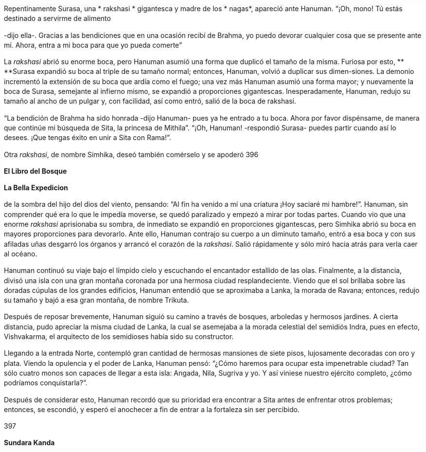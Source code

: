 Repentinamente Surasa, una * rakshasi * gigantesca y madre de los * nagas*, apareció ante Hanuman. “¡Oh, mono\! Tú estás destinado a servirme de alimento

-dijo ella-. Gracias a las bendiciones que en una ocasión recibí de Brahma, yo puedo devorar cualquier cosa que se presente ante mí. Ahora, entra a mi boca para que yo pueda comerte”

La *rakshasi* abrió su enorme boca, pero Hanuman asumió una forma que duplicó el tamaño de la misma. Furiosa por esto, ** **Surasa expandió su boca al triple de su tamaño normal; entonces, Hanuman, volvió a duplicar sus dimen-siones. La demonio incrementó la extensión de su boca que ardía como el fuego; una vez más Hanuman asumió una forma mayor; y nuevamente la boca de Surasa, semejante al infierno mismo, se expandió a proporciones gigantescas. Inesperadamente, Hanuman, redujo su tamaño al ancho de un pulgar y, con facilidad, así como entró, salió de la boca de rakshasi.

“La bendición de Brahma ha sido honrada -dijo Hanuman- pues ya he entrado a tu boca. Ahora por favor dispénsame, de manera que continúe mi búsqueda de Sita, la princesa de Mithila”. “¡Oh, Hanuman\! -respondió Surasa- puedes partir cuando así lo desees. ¡Que tengas éxito en unir a Sita con Rama\!”.

Otra *rakshasi*, de nombre Simhika, deseó también comérselo y se apoderó 396

**El Libro del Bosque**

**La Bella Expedicion**

de la sombra del hijo del dios del viento, pensando: “Al fin ha venido a mí una criatura ¡Hoy saciaré mi hambre\!”. Hanuman, sin comprender qué era lo que le impedía moverse, se quedó paralizado y empezó a mirar por todas partes. Cuando vio que una enorme *rakshasi* aprisionaba su sombra, de inmediato se expandió en proporciones gigantescas, pero Simhika abrió su boca en mayores proporciones para devorarlo. Ante ello, Hanuman contrajo su cuerpo a un diminuto tamaño, entró a esa boca y con sus afiladas uñas desgarró los órganos y arrancó el corazón de la *rakshasi*. Salió rápidamente y sólo miró hacia atrás para verla caer al océano.

Hanuman continuó su viaje bajo el límpido cielo y escuchando el encantador estallido de las olas. Finalmente, a la distancia, divisó una isla con una gran montaña coronada por una hermosa ciudad resplandeciente. Viendo que el sol brillaba sobre las doradas cúpulas de los grandes edificios, Hanuman entendió que se aproximaba a Lanka, la morada de Ravana; entonces, redujo su tamaño y bajó a esa gran montaña, de nombre Trikuta.

Después de reposar brevemente, Hanuman siguió su camino a través de bosques, arboledas y hermosos jardines. A cierta distancia, pudo apreciar la misma ciudad de Lanka, la cual se asemejaba a la morada celestial del semidiós Indra, pues en efecto, Vishvakarma, el arquitecto de los semidioses había sido su constructor.

Llegando a la entrada Norte, contempló gran cantidad de hermosas mansiones de siete pisos, lujosamente decoradas con oro y plata. Viendo la opulencia y el poder de Lanka, Hanuman pensó: “¿Cómo haremos para ocupar esta impenetrable ciudad? Tan sólo cuatro monos son capaces de llegar a esta isla: Angada, Nila, Sugriva y yo. Y así viniese nuestro ejército completo, ¿cómo podríamos conquistarla?”.

Después de considerar esto, Hanuman recordó que su prioridad era encontrar a Sita antes de enfrentar otros problemas; entonces, se escondió, y esperó el anochecer a fin de entrar a la fortaleza sin ser percibido.

397





**Sundara Kanda**

